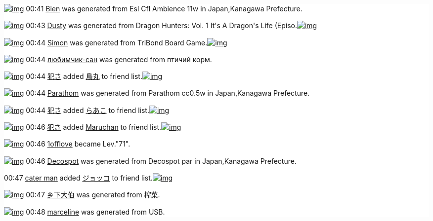 [![img](http://www.deviantsart.com/27j702j.png)](http://www.barcodekanojo.com/kanojo/2926367/Bien) 00:41 [Bien](http://www.barcodekanojo.com/kanojo/2926367/Bien) was generated from Esl Cfl Ambience 11w in Japan,Kanagawa Prefecture.

[![img](http://www.deviantsart.com/1bvr34g.png)](http://www.barcodekanojo.com/kanojo/2926368/Dusty) 00:43 [Dusty](http://www.barcodekanojo.com/kanojo/2926368/Dusty) was generated from Dragon Hunters: Vol. 1 It's A Dragon's Life (Episo.[![img](http://www.deviantsart.com/lam2v4.jpeg)](http://www.barcodekanojo.com/product_images/barcode/5570748/1399822986/Dragon%20Hunters%3A%20Vol.%201%20It%27s%20A%20Dragon%27s%20Life%20%28Episo.jpg) 

[![img](http://www.deviantsart.com/1jt4q2v.png)](http://www.barcodekanojo.com/kanojo/2926369/Simon) 00:44 [Simon](http://www.barcodekanojo.com/kanojo/2926369/Simon) was generated from TriBond Board Game.[![img](http://www.deviantsart.com/3i7q6r5.jpeg)](http://www.barcodekanojo.com/product_images/barcode/5570749/1399823035/TriBond%20Board%20Game.jpg) 

[![img](http://www.deviantsart.com/2m18lmp.png)](http://www.barcodekanojo.com/kanojo/2926370/%D0%BB%D1%8E%D0%B1%D0%B8%D0%BC%D1%87%D0%B8%D0%BA-%D1%81%D0%B0%D0%BD) 00:44 [любимчик-сан](http://www.barcodekanojo.com/kanojo/2926370/%D0%BB%D1%8E%D0%B1%D0%B8%D0%BC%D1%87%D0%B8%D0%BA-%D1%81%D0%B0%D0%BD) was generated from птичий корм.

[![img](http://www.deviantsart.com/a6t8lm.jpeg)](http://www.barcodekanojo.com/user/445543/%E7%8A%AF%E3%81%95) 00:44 [犯さ](http://www.barcodekanojo.com/user/445543/%E7%8A%AF%E3%81%95) added [鳥丸](http://www.barcodekanojo.com/kanojo/660504/%E9%B3%A5%E4%B8%B8) to friend list.[![img](http://www.deviantsart.com/3oankt7.png)](http://www.barcodekanojo.com/kanojo/660504/%E9%B3%A5%E4%B8%B8) 

[![img](http://www.deviantsart.com/2lfhufp.png)](http://www.barcodekanojo.com/kanojo/2926371/Parathom) 00:44 [Parathom](http://www.barcodekanojo.com/kanojo/2926371/Parathom) was generated from Parathom cc0.5w in Japan,Kanagawa Prefecture.

[![img](http://www.deviantsart.com/a6t8lm.jpeg)](http://www.barcodekanojo.com/user/445543/%E7%8A%AF%E3%81%95) 00:44 [犯さ](http://www.barcodekanojo.com/user/445543/%E7%8A%AF%E3%81%95) added [らあこ](http://www.barcodekanojo.com/kanojo/82865/%E3%82%89%E3%81%82%E3%81%93) to friend list.[![img](http://www.deviantsart.com/2kt2ghe.png)](http://www.barcodekanojo.com/kanojo/82865/%E3%82%89%E3%81%82%E3%81%93) 

[![img](http://www.deviantsart.com/a6t8lm.jpeg)](http://www.barcodekanojo.com/user/445543/%E7%8A%AF%E3%81%95) 00:46 [犯さ](http://www.barcodekanojo.com/user/445543/%E7%8A%AF%E3%81%95) added [Maruchan](http://www.barcodekanojo.com/kanojo/1409622/Maruchan) to friend list.[![img](http://www.deviantsart.com/2keu59c.png)](http://www.barcodekanojo.com/kanojo/1409622/Maruchan) 

[![img](http://www.deviantsart.com/j9jce4.jpeg)](http://www.barcodekanojo.com/user/445372/1offlove) 00:46 [1offlove](http://www.barcodekanojo.com/user/445372/1offlove) became Lev."71".

[![img](http://www.deviantsart.com/34ns8b9.png)](http://www.barcodekanojo.com/kanojo/2926372/Decospot) 00:46 [Decospot](http://www.barcodekanojo.com/kanojo/2926372/Decospot) was generated from Decospot par in Japan,Kanagawa Prefecture.

00:47 [cater man](http://www.barcodekanojo.com/user/455059/cater%20man) added [ジョッコ](http://www.barcodekanojo.com/kanojo/57935/%E3%82%B8%E3%83%A7%E3%83%83%E3%82%B3) to friend list.[![img](http://www.deviantsart.com/n2qphs.png)](http://www.barcodekanojo.com/kanojo/57935/%E3%82%B8%E3%83%A7%E3%83%83%E3%82%B3) 

[![img](http://www.deviantsart.com/1qc2ug4.png)](http://www.barcodekanojo.com/kanojo/2926373/%E4%B9%A1%E4%B8%8B%E5%A4%A7%E4%BC%AF) 00:47 [乡下大伯](http://www.barcodekanojo.com/kanojo/2926373/%E4%B9%A1%E4%B8%8B%E5%A4%A7%E4%BC%AF) was generated from 榨菜.

[![img](http://www.deviantsart.com/207rnsp.png)](http://www.barcodekanojo.com/kanojo/2926374/marceline) 00:48 [marceline](http://www.barcodekanojo.com/kanojo/2926374/marceline) was generated from USB.
